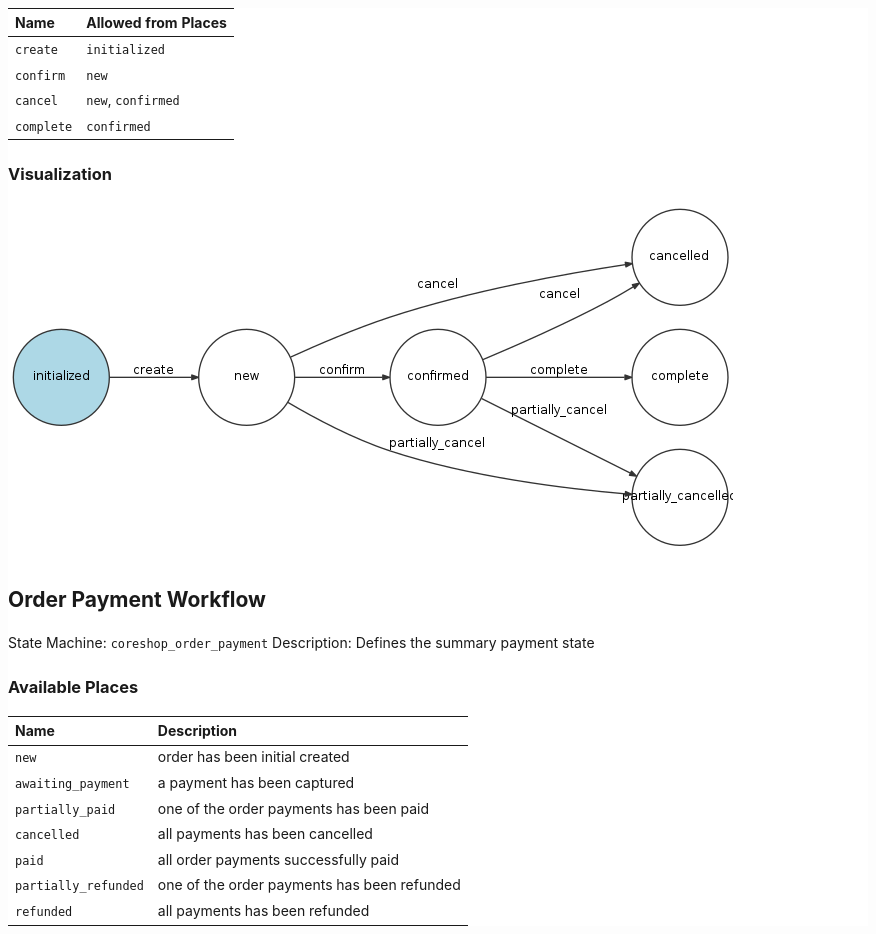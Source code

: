 | Name       | Allowed from Places |
|:-----------|:--------------------|
| `create`   | `initialized`       |
| `confirm`  | `new`               |
| `cancel`   | `new`, `confirmed`  |
| `complete` | `confirmed`         |

### Visualization

![coreshop_order Workflow Visualization](img/coreshop_order.png)

## Order Payment Workflow

State Machine: `coreshop_order_payment`
Description: Defines the summary payment state

### Available Places

| Name                 | Description                                 |
|:---------------------|:--------------------------------------------|
| `new`                | order has been initial created              |
| `awaiting_payment`   | a payment has been captured                 |
| `partially_paid`     | one of the order payments has been paid     |
| `cancelled`          | all payments has been cancelled             |
| `paid`               | all order payments successfully paid        |
| `partially_refunded` | one of the order payments has been refunded |
| `refunded`           | all payments has been refunded              |

